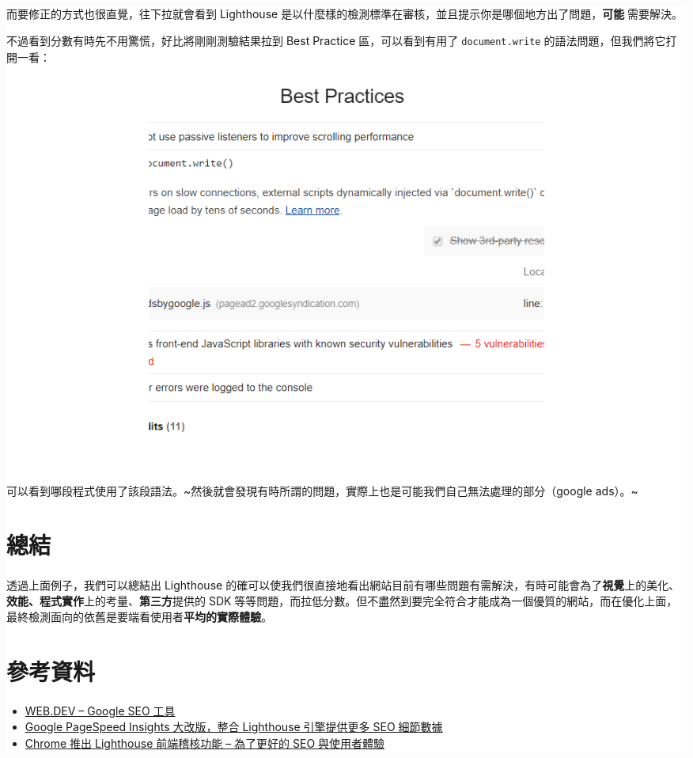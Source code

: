 而要修正的方式也很直覺，往下拉就會看到 Lighthouse 是以什麼樣的檢測標準在審核，並且提示你是哪個地方出了問題，**可能** 需要解決。

不過看到分數有時先不用驚慌，好比將剛剛測驗結果拉到 Best Practice 區，可以看到有用了 `document.write` 的語法問題，但我們將它打開一看：

<div style="display:flex;justify-content:center;">
  <img style="object-fit:cover;" alt="lighthouse-devtool-best-practices.png" src='/images/Lighthosue/lighthouse-devtool-best-practices.png' width='500px' height='500px' />
</div>

可以看到哪段程式使用了該段語法。~然後就會發現有時所謂的問題，實際上也是可能我們自己無法處理的部分（google ads）。~

# 總結
透過上面例子，我們可以總結出 Lighthouse 的確可以使我們很直接地看出網站目前有哪些問題有需解決，有時可能會為了**視覺**上的美化、**效能、程式實作**上的考量、**第三方**提供的 SDK 等等問題，而拉低分數。但不盡然到要完全符合才能成為一個優質的網站，而在優化上面，最終檢測面向的依舊是要端看使用者**平均的實際體驗**。


# 參考資料

- [WEB.DEV – Google SEO 工具](https://ithelp.ithome.com.tw/articles/10210147)
- [Google PageSpeed Insights 大改版，整合 Lighthouse 引擎提供更多 SEO 細節數據](https://seo.whoops.com.tw/pagespeed-insights-revamped-with-lighthouse/)
- [Chrome 推出 Lighthouse 前端稽核功能 – 為了更好的 SEO 與使用者體驗](https://www.astralweb.com.tw/google-lighthouse-for-front-end-audits-to-imporve-better-seo-and-user-experience/)
